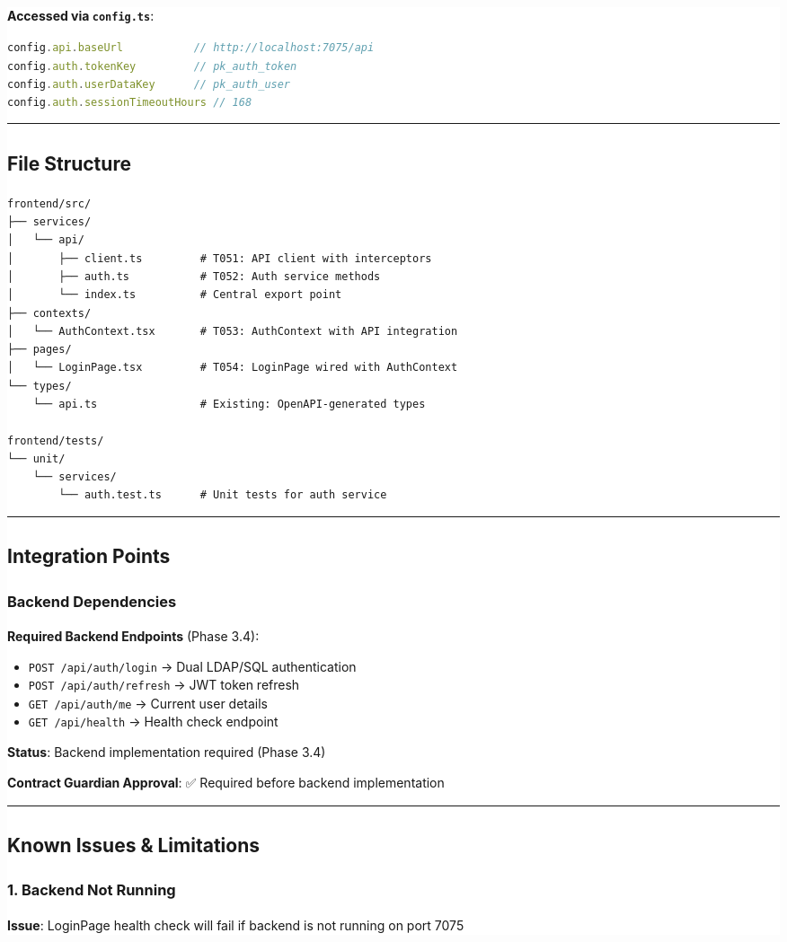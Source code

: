**Accessed via `config.ts`**:
```typescript
config.api.baseUrl           // http://localhost:7075/api
config.auth.tokenKey         // pk_auth_token
config.auth.userDataKey      // pk_auth_user
config.auth.sessionTimeoutHours // 168
```

---

## File Structure

```
frontend/src/
├── services/
│   └── api/
│       ├── client.ts         # T051: API client with interceptors
│       ├── auth.ts           # T052: Auth service methods
│       └── index.ts          # Central export point
├── contexts/
│   └── AuthContext.tsx       # T053: AuthContext with API integration
├── pages/
│   └── LoginPage.tsx         # T054: LoginPage wired with AuthContext
└── types/
    └── api.ts                # Existing: OpenAPI-generated types

frontend/tests/
└── unit/
    └── services/
        └── auth.test.ts      # Unit tests for auth service
```

---

## Integration Points

### Backend Dependencies

**Required Backend Endpoints** (Phase 3.4):
- `POST /api/auth/login` → Dual LDAP/SQL authentication
- `POST /api/auth/refresh` → JWT token refresh
- `GET /api/auth/me` → Current user details
- `GET /api/health` → Health check endpoint

**Status**: Backend implementation required (Phase 3.4)

**Contract Guardian Approval**: ✅ Required before backend implementation

---

## Known Issues & Limitations

### 1. Backend Not Running
**Issue**: LoginPage health check will fail if backend is not running on port 7075

